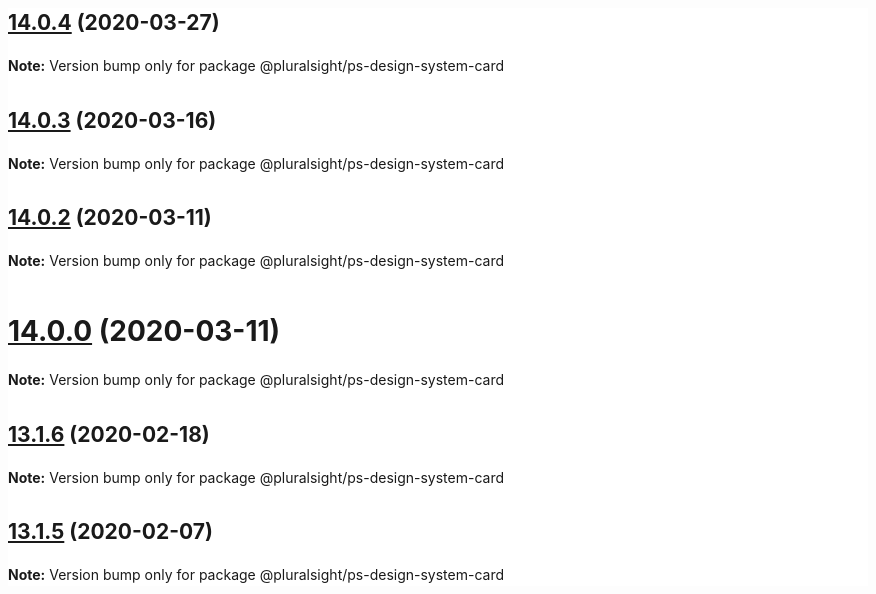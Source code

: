 



## [14.0.4](https://github.com/pluralsight/design-system/compare/@pluralsight/ps-design-system-card@14.0.3...@pluralsight/ps-design-system-card@14.0.4) (2020-03-27)

**Note:** Version bump only for package @pluralsight/ps-design-system-card





## [14.0.3](https://github.com/pluralsight/design-system/compare/@pluralsight/ps-design-system-card@14.0.2...@pluralsight/ps-design-system-card@14.0.3) (2020-03-16)

**Note:** Version bump only for package @pluralsight/ps-design-system-card





## [14.0.2](https://github.com/pluralsight/design-system/compare/@pluralsight/ps-design-system-card@14.0.1...@pluralsight/ps-design-system-card@14.0.2) (2020-03-11)

**Note:** Version bump only for package @pluralsight/ps-design-system-card





# [14.0.0](https://github.com/pluralsight/design-system/compare/@pluralsight/ps-design-system-card@13.1.6...@pluralsight/ps-design-system-card@14.0.0) (2020-03-11)

**Note:** Version bump only for package @pluralsight/ps-design-system-card





## [13.1.6](https://github.com/pluralsight/design-system/compare/@pluralsight/ps-design-system-card@13.1.5...@pluralsight/ps-design-system-card@13.1.6) (2020-02-18)

**Note:** Version bump only for package @pluralsight/ps-design-system-card





## [13.1.5](https://github.com/pluralsight/design-system/compare/@pluralsight/ps-design-system-card@13.1.4...@pluralsight/ps-design-system-card@13.1.5) (2020-02-07)

**Note:** Version bump only for package @pluralsight/ps-design-system-card
